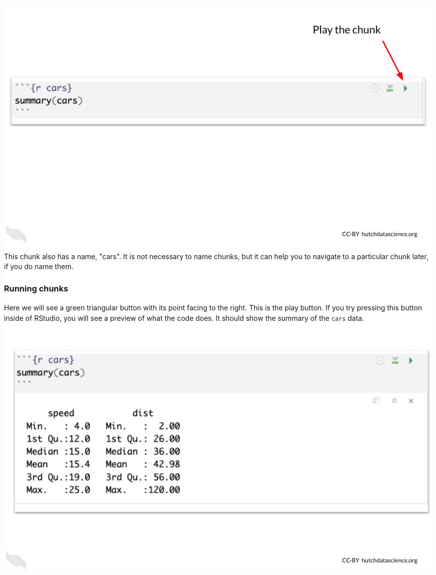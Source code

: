 <img src="resources/images/06-rmarkdown_files/figure-html//1MNHf8JpolaEP_vQ_kB-1xRBF9wo3haCArRu117hBoHA_g229ab7a949e_0_286.png" alt="An image of the second R chunk in a new R Markdown file. Importantly there is a green play button that allows you to run the code within the chunk and see a preview of the output." width="100%" style="display: block; margin: auto;" />

This chunk also has a name, "cars". It is not necessary to name chunks, but it can help you to navigate to a particular chunk later, if you do name them.



### Running chunks

Here we will see a green triangular button with its point facing to the right. This is the play button. If you try pressing this button inside of RStudio, you will see a preview of what the code does. It should show the summary of the `cars` data.




<img src="resources/images/06-rmarkdown_files/figure-html//1MNHf8JpolaEP_vQ_kB-1xRBF9wo3haCArRu117hBoHA_g229ab7a949e_0_292.png" alt="An image of what the code looks like after the play button is pressed for the second chunk." width="100%" style="display: block; margin: auto;" />
